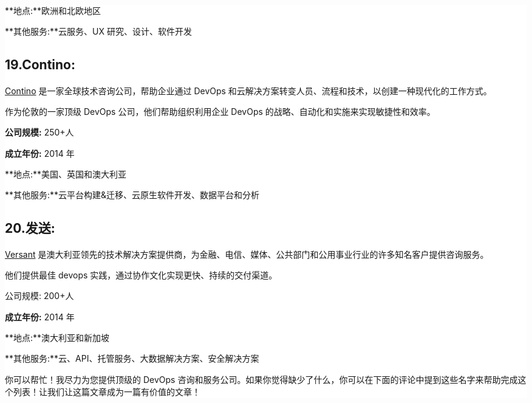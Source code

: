 **地点:**欧洲和北欧地区

**其他服务:**云服务、UX 研究、设计、软件开发

## 19.Contino:

[Contino](https://www.contino.io/) 是一家全球技术咨询公司，帮助企业通过 DevOps 和云解决方案转变人员、流程和技术，以创建一种现代化的工作方式。

作为伦敦的一家顶级 DevOps 公司，他们帮助组织利用企业 DevOps 的战略、自动化和实施来实现敏捷性和效率。

**公司规模:** 250+人

**成立年份:** 2014 年

**地点:**美国、英国和澳大利亚

**其他服务:**云平台构建&迁移、云原生软件开发、数据平台和分析

## 20.发送:

[Versant](https://versent.com.au/) 是澳大利亚领先的技术解决方案提供商，为金融、电信、媒体、公共部门和公用事业行业的许多知名客户提供咨询服务。

他们提供最佳 devops 实践，通过协作文化实现更快、持续的交付渠道。

公司规模: 200+人

**成立年份:** 2014 年

**地点:**澳大利亚和新加坡

**其他服务:**云、API、托管服务、大数据解决方案、安全解决方案

你可以帮忙！我尽力为您提供顶级的 DevOps 咨询和服务公司。如果你觉得缺少了什么，你可以在下面的评论中提到这些名字来帮助完成这个列表！让我们让这篇文章成为一篇有价值的文章！